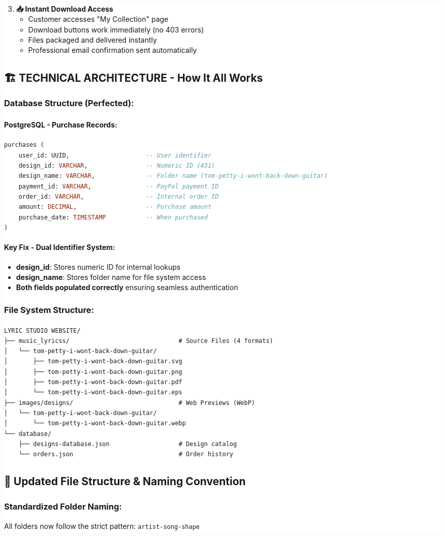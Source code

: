 3. **📥 Instant Download Access**
   - Customer accesses "My Collection" page
   - Download buttons work immediately (no 403 errors)
   - Files packaged and delivered instantly
   - Professional email confirmation sent automatically

## 🏗️ TECHNICAL ARCHITECTURE - How It All Works

### **Database Structure (Perfected):**

#### **PostgreSQL - Purchase Records:**
```sql
purchases (
    user_id: UUID,                     -- User identifier
    design_id: VARCHAR,                -- Numeric ID (431)
    design_name: VARCHAR,              -- Folder name (tom-petty-i-wont-back-down-guitar)
    payment_id: VARCHAR,               -- PayPal payment ID
    order_id: VARCHAR,                 -- Internal order ID
    amount: DECIMAL,                   -- Purchase amount
    purchase_date: TIMESTAMP           -- When purchased
)
```

#### **Key Fix - Dual Identifier System:**
- **design_id**: Stores numeric ID for internal lookups
- **design_name**: Stores folder name for file system access
- **Both fields populated correctly** ensuring seamless authentication

### **File System Structure:**
```
LYRIC STUDIO WEBSITE/
├── music_lyricss/                              # Source Files (4 formats)
│   └── tom-petty-i-wont-back-down-guitar/
│       ├── tom-petty-i-wont-back-down-guitar.svg
│       ├── tom-petty-i-wont-back-down-guitar.png  
│       ├── tom-petty-i-wont-back-down-guitar.pdf
│       └── tom-petty-i-wont-back-down-guitar.eps
├── images/designs/                             # Web Previews (WebP)
│   └── tom-petty-i-wont-back-down-guitar/
│       └── tom-petty-i-wont-back-down-guitar.webp
└── database/
    ├── designs-database.json                   # Design catalog
    └── orders.json                             # Order history
```

## 📁 Updated File Structure & Naming Convention

### **Standardized Folder Naming:**
All folders now follow the strict pattern: `artist-song-shape`
